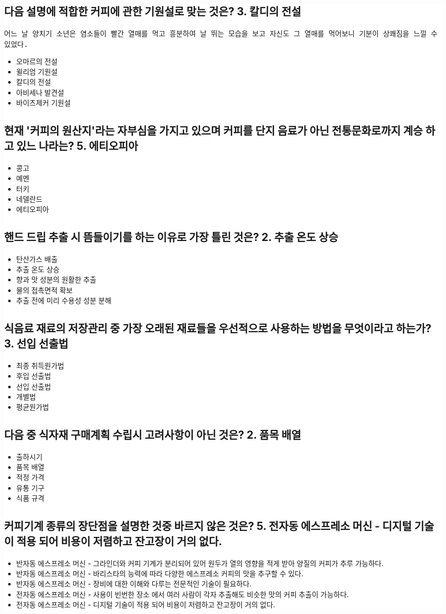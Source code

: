 
## 다음 설명에 적합한 커피에 관한 기원설로 맞는 것은? 3. 칼디의 전설
<pre>
어느 날 양치기 소년은 염소들이 빨간 열매를 먹고 흥분하여 날 뛰는 모습을 보고 자신도 그 열매를 먹어보니 기분이 상쾌짐을 느낄 수 있었다.
</pre>
- 오마르의 전설
- 윌리엄 기원설
- 칼디의 전설
- 아비세나 발견설
- 바이츠제커 기원설


## 현재 '커피의 원산지'라는 자부심을 가지고 있으며 커피를 단지 음료가 아닌 전통문화로까지 계승 하고 있느 나라는? 5. 에티오피아
- 콩고
- 예멘
- 터키
- 네델란드
- 에티오피아


## 핸드 드립 추출 시 뜸들이기를 하는 이유로 가장 틀린 것은? 2. 추출 온도 상승
- 탄산가스 배출
- 추출 온도 상승
- 향과 맛 성분의 원활한 추출
- 물의 접촉면적 확보
- 추출 전에 미리 수용성 성분 분해


## 식음료 재료의 저장관리 중 가장 오래된 재료들을 우선적으로 사용하는 방법을 무엇이라고 하는가? 3. 선입 선출법
- 최종 취득원가법
- 후입 선출법
- 선입 선출법
- 개별법 
- 평균원가법


## 다음 중 식자재 구매계획 수립시 고려사항이 아닌 것은? 2. 품목 배열
- 출하시기
- 품목 배열
- 적정 가격
- 유통 기구
- 식품 규격


## 커피기계 종류의 장단점을 설명한 것중 바르지 않은 것은? 5. 전자동 에스프레소 머신 - 디지털 기술이 적용 되어 비용이 저렴하고 잔고장이 거의 없다.
- 반자동 에스프레소 머신 - 그라인더와 커피 기계가 분리되어 있어 원두가 열의 영향을 적게 받아 양질의 커피가 추루 가능하다.
- 반자동 에스프레소 머신 - 바리스타의 능력에 따라 다양한 에스프레소 커피의 맛을 추구할 수 있다.
- 반자동 에스프레소 머신 - 장비에 대한 이해와 다루는 전문적인 기술이 필요하다.
- 전자동 에스프레소 머신 - 사용이 빈번한 장소 에서 여러 사람이 각자 추출해도 비슷한 맛의 커피 추출이 가능하다.
- 전자동 에스프레소 머신 - 디지털 기술이 적용 되어 비용이 저렴하고 잔고장이 거의 없다.
